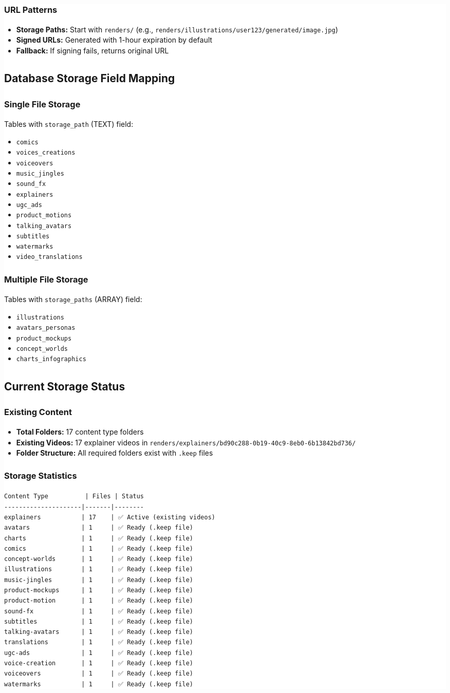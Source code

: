 ### URL Patterns
- **Storage Paths:** Start with `renders/` (e.g., `renders/illustrations/user123/generated/image.jpg`)
- **Signed URLs:** Generated with 1-hour expiration by default
- **Fallback:** If signing fails, returns original URL

## Database Storage Field Mapping

### Single File Storage
Tables with `storage_path` (TEXT) field:
- `comics`
- `voices_creations`
- `voiceovers`
- `music_jingles`
- `sound_fx`
- `explainers`
- `ugc_ads`
- `product_motions`
- `talking_avatars`
- `subtitles`
- `watermarks`
- `video_translations`

### Multiple File Storage
Tables with `storage_paths` (ARRAY) field:
- `illustrations`
- `avatars_personas`
- `product_mockups`
- `concept_worlds`
- `charts_infographics`

## Current Storage Status

### Existing Content
- **Total Folders:** 17 content type folders
- **Existing Videos:** 17 explainer videos in `renders/explainers/bd90c288-0b19-40c9-8eb0-6b13842bd736/`
- **Folder Structure:** All required folders exist with `.keep` files

### Storage Statistics
```
Content Type          | Files | Status
---------------------|-------|--------
explainers           | 17    | ✅ Active (existing videos)
avatars              | 1     | ✅ Ready (.keep file)
charts               | 1     | ✅ Ready (.keep file)
comics               | 1     | ✅ Ready (.keep file)
concept-worlds       | 1     | ✅ Ready (.keep file)
illustrations        | 1     | ✅ Ready (.keep file)
music-jingles        | 1     | ✅ Ready (.keep file)
product-mockups      | 1     | ✅ Ready (.keep file)
product-motion       | 1     | ✅ Ready (.keep file)
sound-fx             | 1     | ✅ Ready (.keep file)
subtitles            | 1     | ✅ Ready (.keep file)
talking-avatars      | 1     | ✅ Ready (.keep file)
translations         | 1     | ✅ Ready (.keep file)
ugc-ads              | 1     | ✅ Ready (.keep file)
voice-creation       | 1     | ✅ Ready (.keep file)
voiceovers           | 1     | ✅ Ready (.keep file)
watermarks           | 1     | ✅ Ready (.keep file)
```